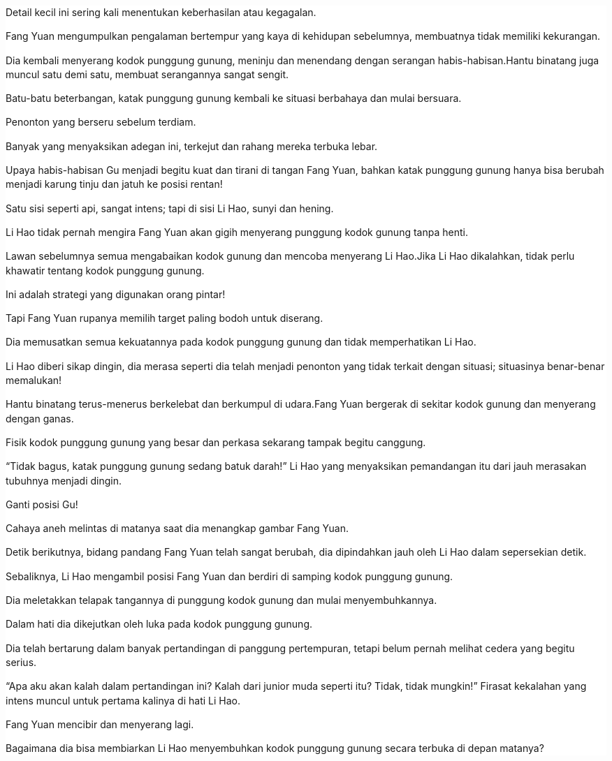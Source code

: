 Detail kecil ini sering kali menentukan keberhasilan atau kegagalan.

Fang Yuan mengumpulkan pengalaman bertempur yang kaya di kehidupan sebelumnya, membuatnya tidak memiliki kekurangan.

Dia kembali menyerang kodok punggung gunung, meninju dan menendang dengan serangan habis-habisan.Hantu binatang juga muncul satu demi satu, membuat serangannya sangat sengit.

Batu-batu beterbangan, katak punggung gunung kembali ke situasi berbahaya dan mulai bersuara.

Penonton yang berseru sebelum terdiam.

Banyak yang menyaksikan adegan ini, terkejut dan rahang mereka terbuka lebar.

Upaya habis-habisan Gu menjadi begitu kuat dan tirani di tangan Fang Yuan, bahkan katak punggung gunung hanya bisa berubah menjadi karung tinju dan jatuh ke posisi rentan!

Satu sisi seperti api, sangat intens; tapi di sisi Li Hao, sunyi dan hening.

Li Hao tidak pernah mengira Fang Yuan akan gigih menyerang punggung kodok gunung tanpa henti.

Lawan sebelumnya semua mengabaikan kodok gunung dan mencoba menyerang Li Hao.Jika Li Hao dikalahkan, tidak perlu khawatir tentang kodok punggung gunung.

Ini adalah strategi yang digunakan orang pintar!

Tapi Fang Yuan rupanya memilih target paling bodoh untuk diserang.

Dia memusatkan semua kekuatannya pada kodok punggung gunung dan tidak memperhatikan Li Hao.

Li Hao diberi sikap dingin, dia merasa seperti dia telah menjadi penonton yang tidak terkait dengan situasi; situasinya benar-benar memalukan!

Hantu binatang terus-menerus berkelebat dan berkumpul di udara.Fang Yuan bergerak di sekitar kodok gunung dan menyerang dengan ganas.

Fisik kodok punggung gunung yang besar dan perkasa sekarang tampak begitu canggung.

“Tidak bagus, katak punggung gunung sedang batuk darah!” Li Hao yang menyaksikan pemandangan itu dari jauh merasakan tubuhnya menjadi dingin.

Ganti posisi Gu!

Cahaya aneh melintas di matanya saat dia menangkap gambar Fang Yuan.

Detik berikutnya, bidang pandang Fang Yuan telah sangat berubah, dia dipindahkan jauh oleh Li Hao dalam sepersekian detik.

Sebaliknya, Li Hao mengambil posisi Fang Yuan dan berdiri di samping kodok punggung gunung.

Dia meletakkan telapak tangannya di punggung kodok gunung dan mulai menyembuhkannya.

Dalam hati dia dikejutkan oleh luka pada kodok punggung gunung.

Dia telah bertarung dalam banyak pertandingan di panggung pertempuran, tetapi belum pernah melihat cedera yang begitu serius.

“Apa aku akan kalah dalam pertandingan ini? Kalah dari junior muda seperti itu? Tidak, tidak mungkin!” Firasat kekalahan yang intens muncul untuk pertama kalinya di hati Li Hao.

Fang Yuan mencibir dan menyerang lagi.

Bagaimana dia bisa membiarkan Li Hao menyembuhkan kodok punggung gunung secara terbuka di depan matanya?
